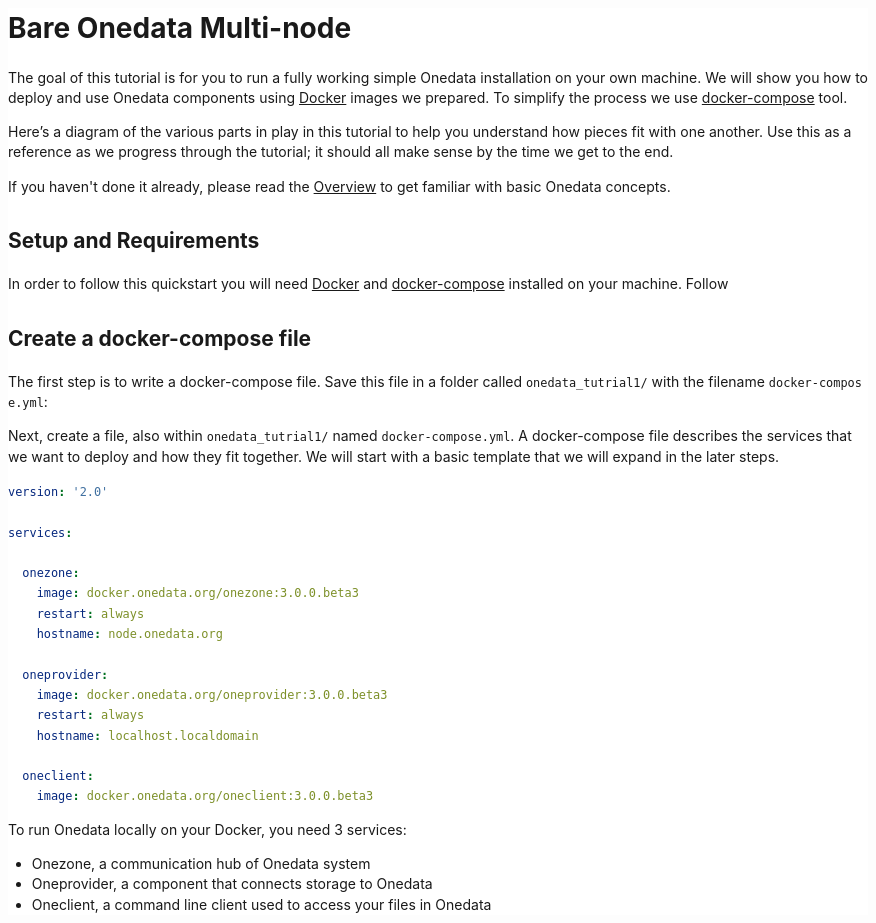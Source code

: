 # Bare Onedata Multi-node 

The goal of this tutorial is for you to run a fully working simple Onedata installation on your own machine. We will show you how to deploy and use Onedata components using [Docker](www.docker.com) images we prepared. To simplify the process we use [docker-compose](https://docs.docker.com/compose/) tool.

Here’s a diagram of the various parts in play in this tutorial to help you understand how pieces fit with one another. Use this as a reference as we progress through the tutorial; it should all make sense by the time we get to the end. 

If you haven't done it already, please read the [Overview](overview.md) to get familiar with basic Onedata concepts.

Setup and Requirements
--

In order to follow this quickstart you will need [Docker](www.docker.com) and [docker-compose](https://docs.docker.com/compose/) installed on your machine. Follow 



Create a docker-compose file
--
The first step is to write a docker-compose file. Save this file in a folder called `onedata_tutrial1/` with the filename `docker-compose.yml`:

Next, create a file, also within `onedata_tutrial1/` named `docker-compose.yml`. A docker-compose file describes the services that we want to deploy and how they fit together. We will start with a basic template that we will expand in the later steps. 

~~~yaml
version: '2.0'

services:

  onezone:
    image: docker.onedata.org/onezone:3.0.0.beta3
    restart: always
    hostname: node.onedata.org
                 
  oneprovider:
    image: docker.onedata.org/oneprovider:3.0.0.beta3
    restart: always
    hostname: localhost.localdomain
    
  oneclient:
    image: docker.onedata.org/oneclient:3.0.0.beta3
~~~

To run Onedata locally on your Docker, you need 3 services:

- Onezone, a communication hub of Onedata system
- Oneprovider, a component that connects storage to Onedata
- Oneclient, a command line client used to access your files in Onedata
